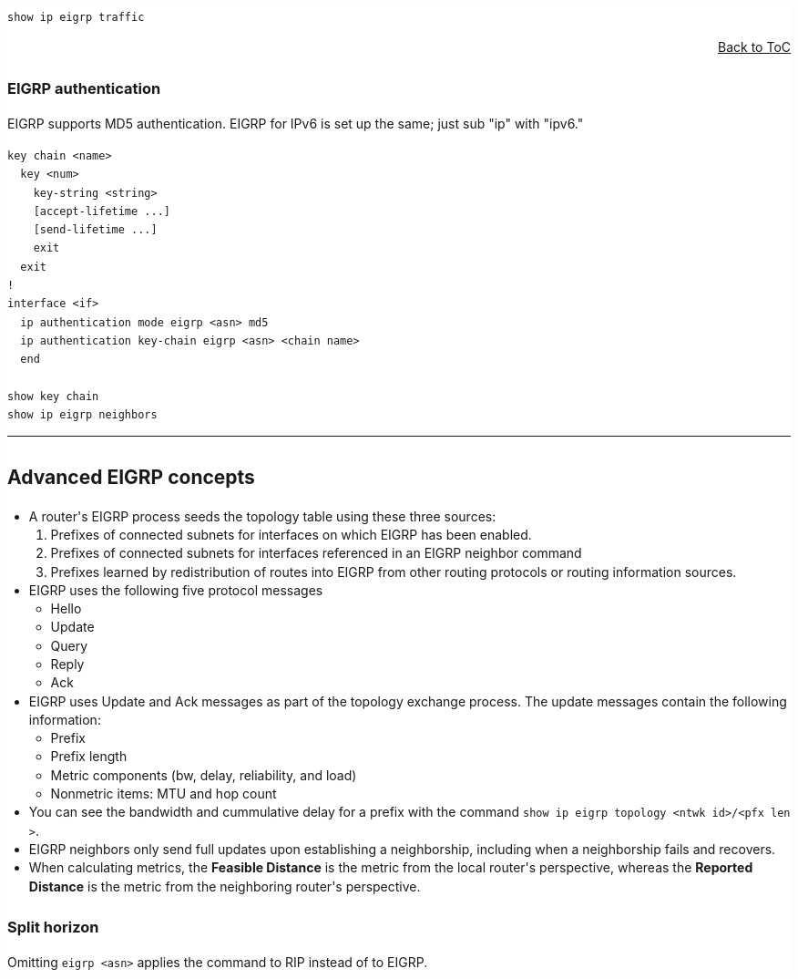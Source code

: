     show ip eigrp traffic

<div style="text-align: right;"><a href="#toc">Back to ToC</a></div>

### <span id="auth"></span>EIGRP authentication
EIGRP supports MD5 authentication. EIGRP for IPv6 is set up the same; just sub "ip" with "ipv6."

    key chain <name>
      key <num>
        key-string <string>
        [accept-lifetime ...]
        [send-lifetime ...]
        exit
      exit
    !
    interface <if>
      ip authentication mode eigrp <asn> md5
      ip authentication key-chain eigrp <asn> <chain name>
      end

    show key chain
    show ip eigrp neighbors

***

## <span id="advanced"></span>Advanced EIGRP concepts
* A router's EIGRP process seeds the topology table using these three sources:
    1. Prefixes of connected subnets for interfaces on which EIGRP has been enabled.
    2. Prefixes of connected subnets for interfaces referenced in an EIGRP neighbor command
    3. Prefixes learned by redistribution of routes into EIGRP from other routing protocols or routing information sources.
* EIGRP uses the following five protocol messages
    - Hello
    - Update
    - Query
    - Reply
    - Ack
* EIGRP uses Update and Ack messages as part of the topology exchange process. The update messages contain the following information:
    - Prefix
    - Prefix length
    - Metric components (bw, delay, reliability, and load)
    - Nonmetric items: MTU and hop count
* You can see the bandwidth and cummulative delay for a prefix with the command `show ip eigrp topology <ntwk id>/<pfx len>`.
* EIGRP neighbors only send full updates upon establishing a neighborship, including when a neighborship fails and recovers.
* When calculating metrics, the __Feasible Distance__ is the metric from the local router's perspective, whereas the __Reported Distance__ is the metric from the neighboring router's perspective.

### <span id="split-hor"></span>Split horizon
Omitting `eigrp <asn>` applies the command to RIP instead of to EIGRP.
